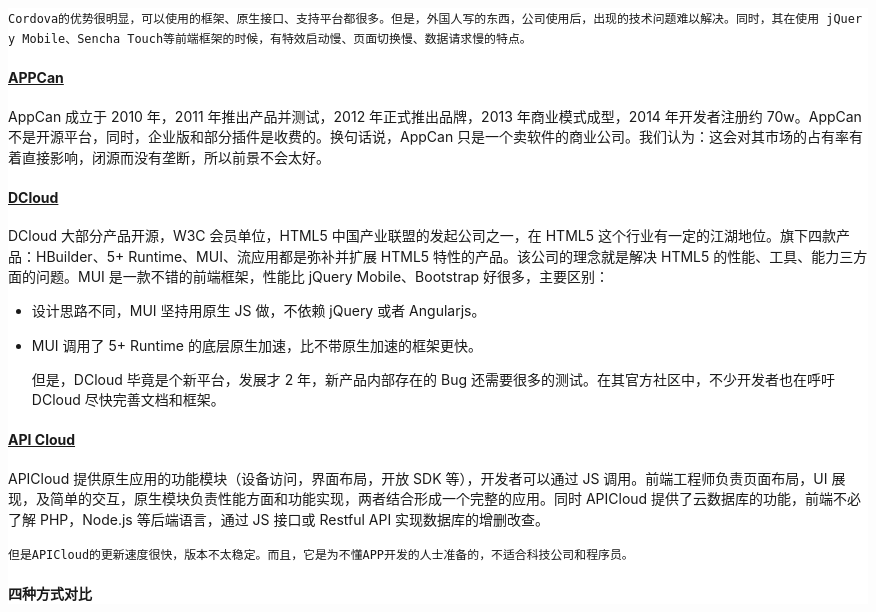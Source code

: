     Cordova的优势很明显，可以使用的框架、原生接口、支持平台都很多。但是，外国人写的东西，公司使用后，出现的技术问题难以解决。同时，其在使用 jQuery Mobile、Sencha Touch等前端框架的时候，有特效启动慢、页面切换慢、数据请求慢的特点。

#### [APPCan](http://www.appcan.cn/)

AppCan 成立于 2010 年，2011 年推出产品并测试，2012 年正式推出品牌，2013 年商业模式成型，2014 年开发者注册约 70w。AppCan 不是开源平台，同时，企业版和部分插件是收费的。换句话说，AppCan 只是一个卖软件的商业公司。我们认为：这会对其市场的占有率有着直接影响，闭源而没有垄断，所以前景不会太好。

#### [DCloud](https://dcloud.io/)

DCloud 大部分产品开源，W3C 会员单位，HTML5 中国产业联盟的发起公司之一，在 HTML5 这个行业有一定的江湖地位。旗下四款产品：HBuilder、5+ Runtime、MUI、流应用都是弥补并扩展 HTML5 特性的产品。该公司的理念就是解决 HTML5 的性能、工具、能力三方面的问题。MUI 是一款不错的前端框架，性能比 jQuery Mobile、Bootstrap 好很多，主要区别：

- 设计思路不同，MUI 坚持用原生 JS 做，不依赖 jQuery 或者 Angularjs。
- MUI 调用了 5+ Runtime 的底层原生加速，比不带原生加速的框架更快。

  但是，DCloud 毕竟是个新平台，发展才 2 年，新产品内部存在的 Bug 还需要很多的测试。在其官方社区中，不少开发者也在呼吁 DCloud 尽快完善文档和框架。

#### [API Cloud](https://www.apicloud.com/)

APICloud 提供原生应用的功能模块（设备访问，界面布局，开放 SDK 等），开发者可以通过 JS 调用。前端工程师负责页面布局，UI 展现，及简单的交互，原生模块负责性能方面和功能实现，两者结合形成一个完整的应用。同时 APICloud 提供了云数据库的功能，前端不必了解 PHP，Node.js 等后端语言，通过 JS 接口或 Restful API 实现数据库的增删改查。

    但是APICloud的更新速度很快，版本不太稳定。而且，它是为不懂APP开发的人士准备的，不适合科技公司和程序员。

#### 四种方式对比
